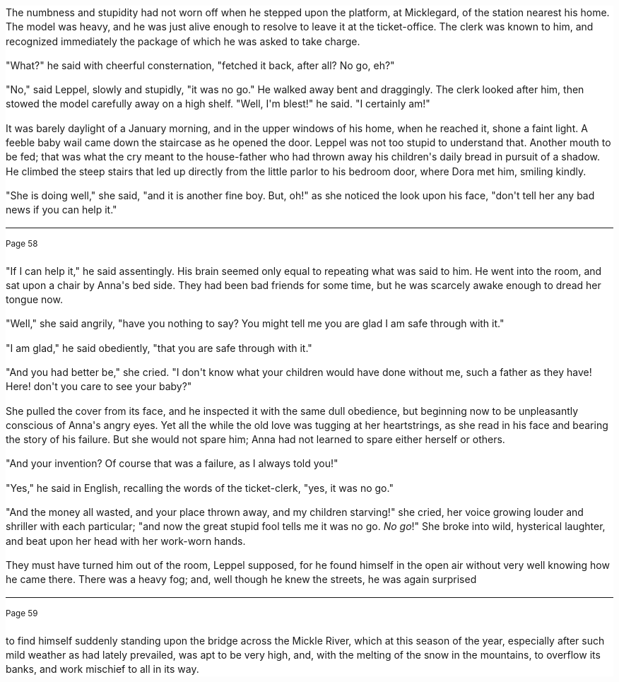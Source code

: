 The numbness and stupidity had not worn off when he stepped upon the platform, at Micklegard, of the station nearest his home. The model was heavy, and he was just alive enough to resolve to leave it at the ticket-office. The clerk was known to him, and recognized immediately the package of which he was asked to take charge.

"What?" he said with cheerful consternation, "fetched it back, after all? No go, eh?"

"No," said Leppel, slowly and stupidly, "it was no go." He walked away bent and draggingly. The clerk looked after him, then stowed the model carefully away on a high shelf. "Well, I'm blest!" he said. "I certainly am!"

It was barely daylight of a January morning, and in the upper windows of his home, when he reached it, shone a faint light. A feeble baby wail came down the staircase as he opened the door. Leppel was not too stupid to understand that. Another mouth to be fed; that was what the cry meant to the house-father who had thrown away his children's daily bread in pursuit of a shadow. He climbed the steep stairs that led up directly from the little parlor to his bedroom door, where Dora met him, smiling kindly.

"She is doing well," she said, "and it is another fine boy. But, oh!" as she noticed the look upon his face, "don't tell her any bad news if you can help it."

<hr><p class="pagenum"><sup>Page 58</sup></p>

"If I can help it," he said assentingly. His brain seemed only equal to repeating what was said to him. He went into the room, and sat upon a chair by Anna's bed side. They had been bad friends for some time, but he was scarcely awake enough to dread her tongue now.

"Well," she said angrily, "have you nothing to say? You might tell me you are glad I am safe through with it."

"I am glad," he said obediently, "that you are safe through with it."

"And you had better be," she cried. "I don't know what your children would have done without me, such a father as they have! Here! don't you care to see your baby?"

She pulled the cover from its face, and he inspected it with the same dull obedience, but beginning now to be unpleasantly conscious of Anna's angry eyes. Yet all the while the old love was tugging at her heartstrings, as she read in his face and bearing the story of his failure. But she would not spare him; Anna had not learned to spare either herself or others.

"And your invention? Of course that was a failure, as I always told you!"

"Yes," he said in English, recalling the words of the ticket-clerk, "yes, it was no go."

"And the money all wasted, and your place thrown away, and my children starving!" she cried, her voice growing louder and shriller with each particular; "and now the great stupid fool tells me it was no go. *No go*!" She broke into wild, hysterical laughter, and beat upon her head with her work-worn hands.

They must have turned him out of the room, Leppel supposed, for he found himself in the open air without very well knowing how he came there. There was a heavy fog; and, well though he knew the streets, he was again surprised 

<hr><p class="pagenum"><sup>Page 59</sup></p>

to find himself suddenly standing upon the bridge across the Mickle River, which at this season of the year, especially after such mild weather as had lately prevailed, was apt to be very high, and, with the melting of the snow in the mountains, to overflow its banks, and work mischief to all in its way.
